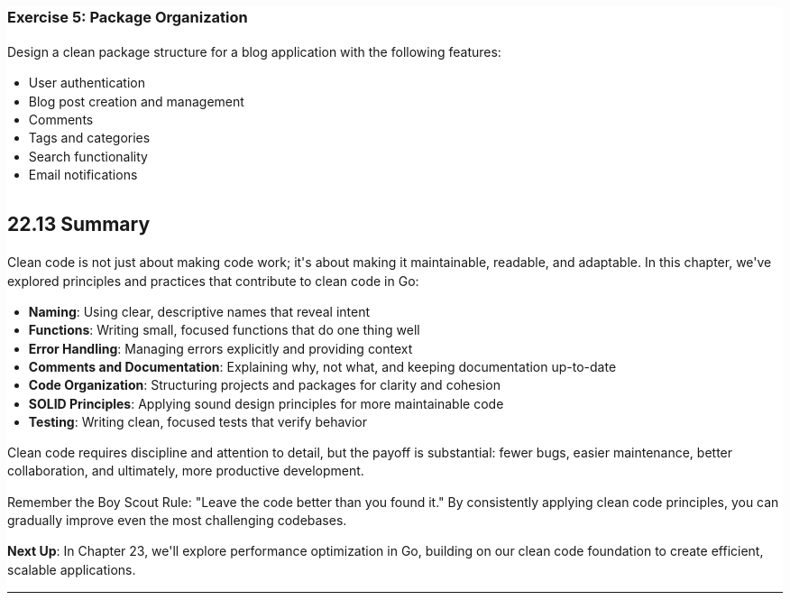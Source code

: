 ### **Exercise 5: Package Organization**

Design a clean package structure for a blog application with the following features:

- User authentication
- Blog post creation and management
- Comments
- Tags and categories
- Search functionality
- Email notifications

## **22.13 Summary**

Clean code is not just about making code work; it's about making it maintainable, readable, and adaptable. In this chapter, we've explored principles and practices that contribute to clean code in Go:

- **Naming**: Using clear, descriptive names that reveal intent
- **Functions**: Writing small, focused functions that do one thing well
- **Error Handling**: Managing errors explicitly and providing context
- **Comments and Documentation**: Explaining why, not what, and keeping documentation up-to-date
- **Code Organization**: Structuring projects and packages for clarity and cohesion
- **SOLID Principles**: Applying sound design principles for more maintainable code
- **Testing**: Writing clean, focused tests that verify behavior

Clean code requires discipline and attention to detail, but the payoff is substantial: fewer bugs, easier maintenance, better collaboration, and ultimately, more productive development.

Remember the Boy Scout Rule: "Leave the code better than you found it." By consistently applying clean code principles, you can gradually improve even the most challenging codebases.

**Next Up**: In Chapter 23, we'll explore performance optimization in Go, building on our clean code foundation to create efficient, scalable applications.

---
